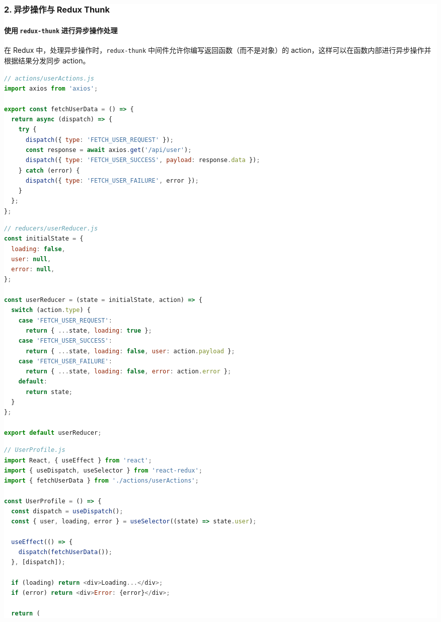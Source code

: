 
### 2. **异步操作与 Redux Thunk**

#### 使用 `redux-thunk` 进行异步操作处理

在 Redux 中，处理异步操作时，`redux-thunk` 中间件允许你编写返回函数（而不是对象）的 action，这样可以在函数内部进行异步操作并根据结果分发同步 action。

```javascript
// actions/userActions.js
import axios from 'axios';

export const fetchUserData = () => {
  return async (dispatch) => {
    try {
      dispatch({ type: 'FETCH_USER_REQUEST' });
      const response = await axios.get('/api/user');
      dispatch({ type: 'FETCH_USER_SUCCESS', payload: response.data });
    } catch (error) {
      dispatch({ type: 'FETCH_USER_FAILURE', error });
    }
  };
};
```

```javascript
// reducers/userReducer.js
const initialState = {
  loading: false,
  user: null,
  error: null,
};

const userReducer = (state = initialState, action) => {
  switch (action.type) {
    case 'FETCH_USER_REQUEST':
      return { ...state, loading: true };
    case 'FETCH_USER_SUCCESS':
      return { ...state, loading: false, user: action.payload };
    case 'FETCH_USER_FAILURE':
      return { ...state, loading: false, error: action.error };
    default:
      return state;
  }
};

export default userReducer;
```

```javascript
// UserProfile.js
import React, { useEffect } from 'react';
import { useDispatch, useSelector } from 'react-redux';
import { fetchUserData } from './actions/userActions';

const UserProfile = () => {
  const dispatch = useDispatch();
  const { user, loading, error } = useSelector((state) => state.user);

  useEffect(() => {
    dispatch(fetchUserData());
  }, [dispatch]);

  if (loading) return <div>Loading...</div>;
  if (error) return <div>Error: {error}</div>;

  return (
```